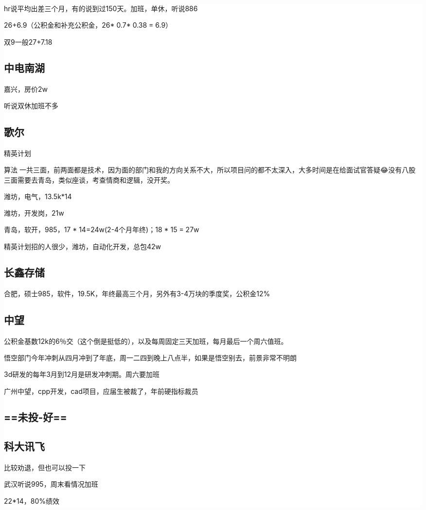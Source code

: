 hr说平均出差三个月，有的说到过150天。加班，单休，听说886

26+6.9（公积金和补充公积金，26* 0.7* 0.38 = 6.9）

双9一般27+7.18

## 中电南湖

嘉兴，房价2w

听说双休加班不多



## 歌尔

精英计划

算法
一共三面，前两面都是技术，因为面的部门和我的方向关系不大，所以项目问的都不太深入，大多时间是在给面试官答疑😂没有八股
三面需要去青岛，类似座谈，考查情商和逻辑，没开奖。

潍坊，电气，13.5k*14

潍坊，开发岗，21w

青岛，软开，985，17 * 14=24w(2-4个月年终)；18 * 15 = 27w

精英计划招的人很少，潍坊，自动化开发，总包42w



## 长鑫存储

合肥，硕士985，软件，19.5K，年终最高三个月，另外有3-4万块的季度奖，公积金12%



## 中望

公积金基数12k的6％交（这个倒是挺低的），以及每周固定三天加班，每月最后一个周六值班。

悟空部门今年冲刺从四月冲到了年底，周一二四到晚上八点半，如果是悟空别去，前景非常不明朗

3d研发的每年3月到12月是研发冲刺期。周六要加班

广州中望，cpp开发，cad项目，应届生被裁了，年前硬指标裁员

## ==未投-好==

## 科大讯飞

比较劝退，但也可以投一下

武汉听说995，周末看情况加班

22*14，80%绩效
